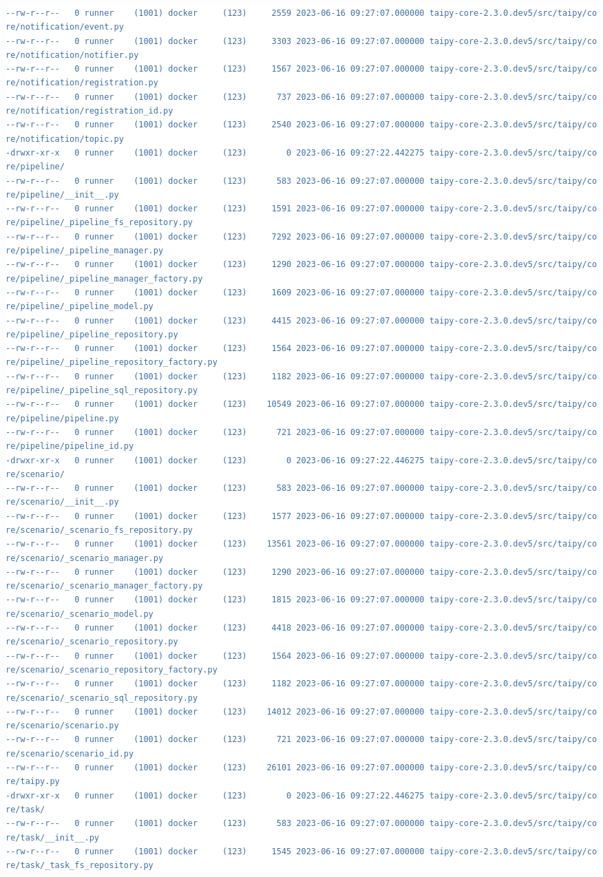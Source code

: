 ```diff
--rw-r--r--   0 runner    (1001) docker     (123)     2559 2023-06-16 09:27:07.000000 taipy-core-2.3.0.dev5/src/taipy/core/notification/event.py
--rw-r--r--   0 runner    (1001) docker     (123)     3303 2023-06-16 09:27:07.000000 taipy-core-2.3.0.dev5/src/taipy/core/notification/notifier.py
--rw-r--r--   0 runner    (1001) docker     (123)     1567 2023-06-16 09:27:07.000000 taipy-core-2.3.0.dev5/src/taipy/core/notification/registration.py
--rw-r--r--   0 runner    (1001) docker     (123)      737 2023-06-16 09:27:07.000000 taipy-core-2.3.0.dev5/src/taipy/core/notification/registration_id.py
--rw-r--r--   0 runner    (1001) docker     (123)     2540 2023-06-16 09:27:07.000000 taipy-core-2.3.0.dev5/src/taipy/core/notification/topic.py
-drwxr-xr-x   0 runner    (1001) docker     (123)        0 2023-06-16 09:27:22.442275 taipy-core-2.3.0.dev5/src/taipy/core/pipeline/
--rw-r--r--   0 runner    (1001) docker     (123)      583 2023-06-16 09:27:07.000000 taipy-core-2.3.0.dev5/src/taipy/core/pipeline/__init__.py
--rw-r--r--   0 runner    (1001) docker     (123)     1591 2023-06-16 09:27:07.000000 taipy-core-2.3.0.dev5/src/taipy/core/pipeline/_pipeline_fs_repository.py
--rw-r--r--   0 runner    (1001) docker     (123)     7292 2023-06-16 09:27:07.000000 taipy-core-2.3.0.dev5/src/taipy/core/pipeline/_pipeline_manager.py
--rw-r--r--   0 runner    (1001) docker     (123)     1290 2023-06-16 09:27:07.000000 taipy-core-2.3.0.dev5/src/taipy/core/pipeline/_pipeline_manager_factory.py
--rw-r--r--   0 runner    (1001) docker     (123)     1609 2023-06-16 09:27:07.000000 taipy-core-2.3.0.dev5/src/taipy/core/pipeline/_pipeline_model.py
--rw-r--r--   0 runner    (1001) docker     (123)     4415 2023-06-16 09:27:07.000000 taipy-core-2.3.0.dev5/src/taipy/core/pipeline/_pipeline_repository.py
--rw-r--r--   0 runner    (1001) docker     (123)     1564 2023-06-16 09:27:07.000000 taipy-core-2.3.0.dev5/src/taipy/core/pipeline/_pipeline_repository_factory.py
--rw-r--r--   0 runner    (1001) docker     (123)     1182 2023-06-16 09:27:07.000000 taipy-core-2.3.0.dev5/src/taipy/core/pipeline/_pipeline_sql_repository.py
--rw-r--r--   0 runner    (1001) docker     (123)    10549 2023-06-16 09:27:07.000000 taipy-core-2.3.0.dev5/src/taipy/core/pipeline/pipeline.py
--rw-r--r--   0 runner    (1001) docker     (123)      721 2023-06-16 09:27:07.000000 taipy-core-2.3.0.dev5/src/taipy/core/pipeline/pipeline_id.py
-drwxr-xr-x   0 runner    (1001) docker     (123)        0 2023-06-16 09:27:22.446275 taipy-core-2.3.0.dev5/src/taipy/core/scenario/
--rw-r--r--   0 runner    (1001) docker     (123)      583 2023-06-16 09:27:07.000000 taipy-core-2.3.0.dev5/src/taipy/core/scenario/__init__.py
--rw-r--r--   0 runner    (1001) docker     (123)     1577 2023-06-16 09:27:07.000000 taipy-core-2.3.0.dev5/src/taipy/core/scenario/_scenario_fs_repository.py
--rw-r--r--   0 runner    (1001) docker     (123)    13561 2023-06-16 09:27:07.000000 taipy-core-2.3.0.dev5/src/taipy/core/scenario/_scenario_manager.py
--rw-r--r--   0 runner    (1001) docker     (123)     1290 2023-06-16 09:27:07.000000 taipy-core-2.3.0.dev5/src/taipy/core/scenario/_scenario_manager_factory.py
--rw-r--r--   0 runner    (1001) docker     (123)     1815 2023-06-16 09:27:07.000000 taipy-core-2.3.0.dev5/src/taipy/core/scenario/_scenario_model.py
--rw-r--r--   0 runner    (1001) docker     (123)     4418 2023-06-16 09:27:07.000000 taipy-core-2.3.0.dev5/src/taipy/core/scenario/_scenario_repository.py
--rw-r--r--   0 runner    (1001) docker     (123)     1564 2023-06-16 09:27:07.000000 taipy-core-2.3.0.dev5/src/taipy/core/scenario/_scenario_repository_factory.py
--rw-r--r--   0 runner    (1001) docker     (123)     1182 2023-06-16 09:27:07.000000 taipy-core-2.3.0.dev5/src/taipy/core/scenario/_scenario_sql_repository.py
--rw-r--r--   0 runner    (1001) docker     (123)    14012 2023-06-16 09:27:07.000000 taipy-core-2.3.0.dev5/src/taipy/core/scenario/scenario.py
--rw-r--r--   0 runner    (1001) docker     (123)      721 2023-06-16 09:27:07.000000 taipy-core-2.3.0.dev5/src/taipy/core/scenario/scenario_id.py
--rw-r--r--   0 runner    (1001) docker     (123)    26101 2023-06-16 09:27:07.000000 taipy-core-2.3.0.dev5/src/taipy/core/taipy.py
-drwxr-xr-x   0 runner    (1001) docker     (123)        0 2023-06-16 09:27:22.446275 taipy-core-2.3.0.dev5/src/taipy/core/task/
--rw-r--r--   0 runner    (1001) docker     (123)      583 2023-06-16 09:27:07.000000 taipy-core-2.3.0.dev5/src/taipy/core/task/__init__.py
--rw-r--r--   0 runner    (1001) docker     (123)     1545 2023-06-16 09:27:07.000000 taipy-core-2.3.0.dev5/src/taipy/core/task/_task_fs_repository.py
```